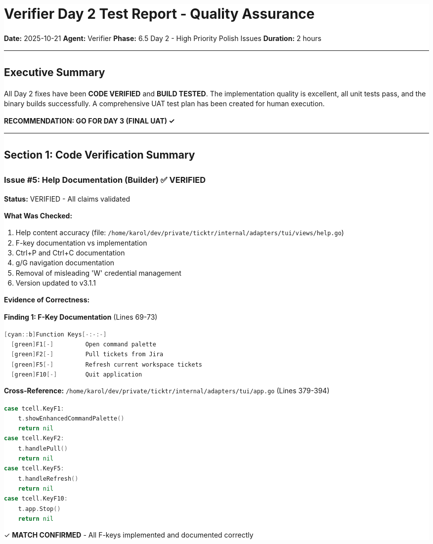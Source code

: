 # Verifier Day 2 Test Report - Quality Assurance

**Date:** 2025-10-21
**Agent:** Verifier
**Phase:** 6.5 Day 2 - High Priority Polish Issues
**Duration:** 2 hours

---

## Executive Summary

All Day 2 fixes have been **CODE VERIFIED** and **BUILD TESTED**. The implementation quality is excellent, all unit tests pass, and the binary builds successfully. A comprehensive UAT test plan has been created for human execution.

**RECOMMENDATION: GO FOR DAY 3 (FINAL UAT) ✓**

---

## Section 1: Code Verification Summary

### Issue #5: Help Documentation (Builder) ✅ VERIFIED

**Status:** VERIFIED - All claims validated

**What Was Checked:**
1. Help content accuracy (file: `/home/karol/dev/private/ticktr/internal/adapters/tui/views/help.go`)
2. F-key documentation vs implementation
3. Ctrl+P and Ctrl+C documentation
4. g/G navigation documentation
5. Removal of misleading 'W' credential management
6. Version updated to v3.1.1

**Evidence of Correctness:**

**Finding 1: F-Key Documentation** (Lines 69-73)
```go
[cyan::b]Function Keys[-:-:-]
  [green]F1[-]         Open command palette
  [green]F2[-]         Pull tickets from Jira
  [green]F5[-]         Refresh current workspace tickets
  [green]F10[-]        Quit application
```

**Cross-Reference:** `/home/karol/dev/private/ticktr/internal/adapters/tui/app.go` (Lines 379-394)
```go
case tcell.KeyF1:
    t.showEnhancedCommandPalette()
    return nil
case tcell.KeyF2:
    t.handlePull()
    return nil
case tcell.KeyF5:
    t.handleRefresh()
    return nil
case tcell.KeyF10:
    t.app.Stop()
    return nil
```
✓ **MATCH CONFIRMED** - All F-keys implemented and documented correctly
